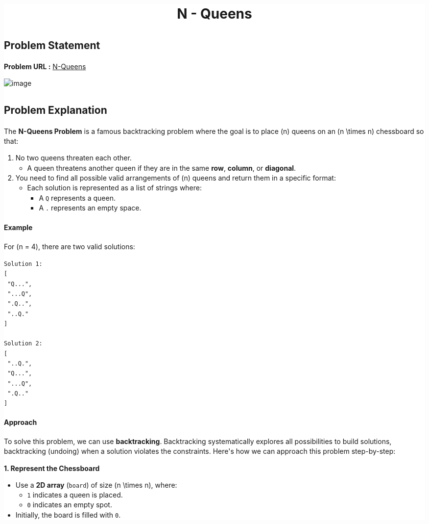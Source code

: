 <h1 align='center'>N - Queens</h1>

## Problem Statement

**Problem URL :** [N-Queens](https://leetcode.com/problems/n-queens/)

![image](https://github.com/user-attachments/assets/e8761c6f-261e-4dcd-b8d3-5ead85274f52)

## Problem Explanation

The **N-Queens Problem** is a famous backtracking problem where the goal is to place \(n\) queens on an \(n \times n\) chessboard so that:
1. No two queens threaten each other.
   - A queen threatens another queen if they are in the same **row**, **column**, or **diagonal**.
2. You need to find all possible valid arrangements of \(n\) queens and return them in a specific format:
   - Each solution is represented as a list of strings where:
     - A `Q` represents a queen.
     - A `.` represents an empty space.

#### **Example**
For \(n = 4\), there are two valid solutions:
```plaintext
Solution 1:
[
 "Q...",
 "...Q",
 ".Q..",
 "..Q."
]

Solution 2:
[
 "..Q.",
 "Q...",
 "...Q",
 ".Q.."
]
```

#### **Approach**
To solve this problem, we can use **backtracking**. Backtracking systematically explores all possibilities to build solutions, backtracking (undoing) when a solution violates the constraints. Here's how we can approach this problem step-by-step:



**1. Represent the Chessboard**
- Use a **2D array** (`board`) of size \(n \times n\), where:
  - `1` indicates a queen is placed.
  - `0` indicates an empty spot.
- Initially, the board is filled with `0`.
